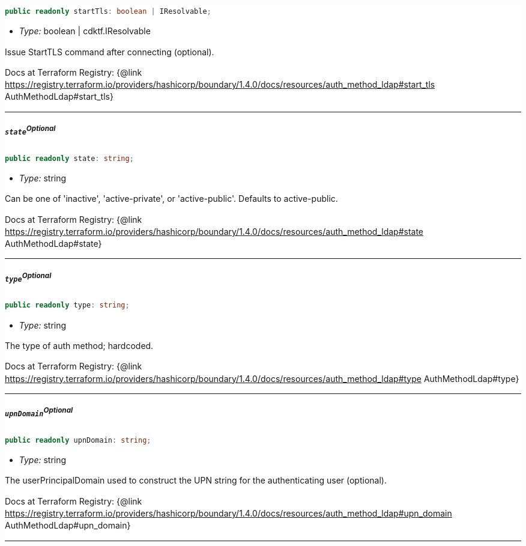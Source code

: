 ```typescript
public readonly startTls: boolean | IResolvable;
```

- *Type:* boolean | cdktf.IResolvable

Issue StartTLS command after connecting (optional).

Docs at Terraform Registry: {@link https://registry.terraform.io/providers/hashicorp/boundary/1.4.0/docs/resources/auth_method_ldap#start_tls AuthMethodLdap#start_tls}

---

##### `state`<sup>Optional</sup> <a name="state" id="@cdktf/provider-boundary.authMethodLdap.AuthMethodLdapConfig.property.state"></a>

```typescript
public readonly state: string;
```

- *Type:* string

Can be one of 'inactive', 'active-private', or 'active-public'. Defaults to active-public.

Docs at Terraform Registry: {@link https://registry.terraform.io/providers/hashicorp/boundary/1.4.0/docs/resources/auth_method_ldap#state AuthMethodLdap#state}

---

##### `type`<sup>Optional</sup> <a name="type" id="@cdktf/provider-boundary.authMethodLdap.AuthMethodLdapConfig.property.type"></a>

```typescript
public readonly type: string;
```

- *Type:* string

The type of auth method; hardcoded.

Docs at Terraform Registry: {@link https://registry.terraform.io/providers/hashicorp/boundary/1.4.0/docs/resources/auth_method_ldap#type AuthMethodLdap#type}

---

##### `upnDomain`<sup>Optional</sup> <a name="upnDomain" id="@cdktf/provider-boundary.authMethodLdap.AuthMethodLdapConfig.property.upnDomain"></a>

```typescript
public readonly upnDomain: string;
```

- *Type:* string

The userPrincipalDomain used to construct the UPN string for the authenticating user (optional).

Docs at Terraform Registry: {@link https://registry.terraform.io/providers/hashicorp/boundary/1.4.0/docs/resources/auth_method_ldap#upn_domain AuthMethodLdap#upn_domain}

---